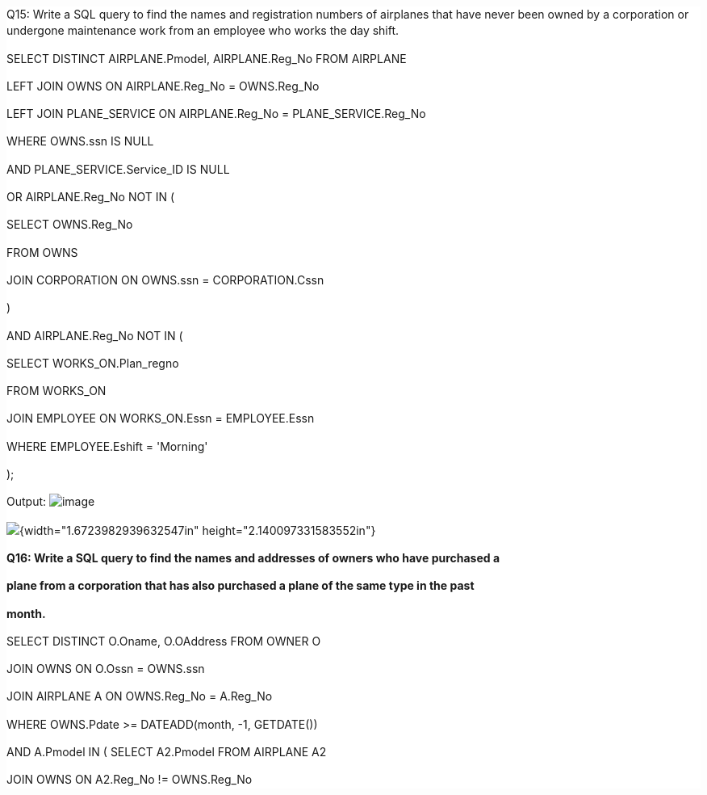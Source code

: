 Q15: Write a SQL query to find the names and registration numbers of
airplanes that have never been owned by a corporation or undergone
maintenance work from an employee who works the day shift.

SELECT DISTINCT AIRPLANE.Pmodel, AIRPLANE.Reg_No FROM AIRPLANE

LEFT JOIN OWNS ON AIRPLANE.Reg_No = OWNS.Reg_No

LEFT JOIN PLANE_SERVICE ON AIRPLANE.Reg_No = PLANE_SERVICE.Reg_No

WHERE OWNS.ssn IS NULL

AND PLANE_SERVICE.Service_ID IS NULL

OR AIRPLANE.Reg_No NOT IN (

SELECT OWNS.Reg_No

FROM OWNS

JOIN CORPORATION ON OWNS.ssn = CORPORATION.Cssn

)

AND AIRPLANE.Reg_No NOT IN (

SELECT WORKS_ON.Plan_regno

FROM WORKS_ON

JOIN EMPLOYEE ON WORKS_ON.Essn = EMPLOYEE.Essn

WHERE EMPLOYEE.Eshift = \'Morning\'

);

Output:
![image](https://user-images.githubusercontent.com/73193530/227916138-0b61aae9-e8bc-4cd4-bfd7-8a89d985ecc7.png)

![](vertopal_e0c8aeb7e96f4c7d9bf55080a4832e16/media/image14.png){width="1.6723982939632547in"
height="2.140097331583552in"}

**Q16: Write a SQL query to find the names and addresses of owners who
have purchased a**

**plane from a corporation that has also purchased a plane of the same
type in the past**

**month.**

SELECT DISTINCT O.Oname, O.OAddress FROM OWNER O

JOIN OWNS ON O.Ossn = OWNS.ssn

JOIN AIRPLANE A ON OWNS.Reg_No = A.Reg_No

WHERE OWNS.Pdate \>= DATEADD(month, -1, GETDATE())

AND A.Pmodel IN ( SELECT A2.Pmodel FROM AIRPLANE A2

JOIN OWNS ON A2.Reg_No != OWNS.Reg_No
